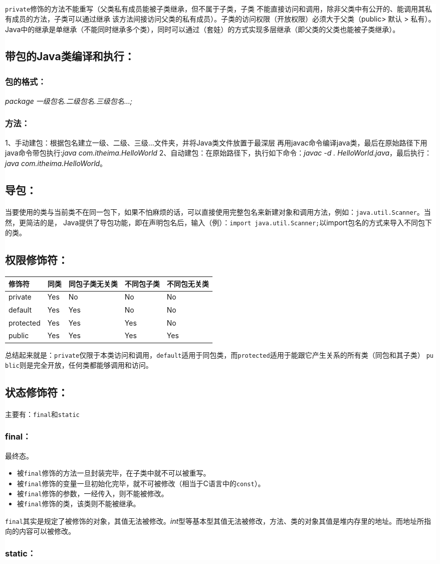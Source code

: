 `private`修饰的方法不能重写（父类私有成员能被子类继承，但不属于子类，子类
不能直接访问和调用，除非父类中有公开的、能调用其私有成员的方法，子类可以通过继承 该方法间接访问父类的私有成员）。子类的访问权限（开放权限）必须大于父类（public> 默认 > 私有）。
Java中的继承是单继承（不能同时继承多个类），同时可以通过（套娃）的方式实现多层继承（即父类的父类也能被子类继承）。

## 带包的Java类编译和执行：

### 包的格式：

*package 一级包名.二级包名.三级包名...;*

### 方法：

1、手动建包：根据包名建立一级、二级、三级...文件夹，并将Java类文件放置于最深层 再用javac命令编译java类，最后在原始路径下用java命令带包执行:*java com.itheima.HelloWorld*
2、自动建包：在原始路径下，执行如下命令：*javac -d . HelloWorld.java*，最后执行：*java com.itheima.HelloWorld*。

## 导包：

当要使用的类与当前类不在同一包下，如果不怕麻烦的话，可以直接使用完整包名来新建对象和调用方法，例如：`java.util.Scanner`。当然，更简洁的是，
Java提供了导包功能，即在声明包名后，输入（例）：`import java.util.Scanner;`以import包名的方式来导入不同包下的类。

## 权限修饰符：


| 修饰符                                                                                                                        | 同类 | 同包子类无关类 | 不同包子类 | 不同包无关类 |
| :------------------------------------------------------------------------------------------------------------------------------ | :----- | :--------------- | :----------- | :------------- |
| private                                                                                                                       | Yes  | No             | No         | No           |
| default                                                                                                                       | Yes  | Yes            | No         | No           |
| protected                                                                                                                     | Yes  | Yes            | Yes        | No           |
| public                                                                                                                        | Yes  | Yes            | Yes        | Yes          |

 总结起来就是：`private`仅限于本类访问和调用，`default`适用于同包类，而`protected`适用于能跟它产生关系的所有类（同包和其子类）
`public`则是完全开放，任何类都能够调用和访问。

## 状态修饰符：

主要有：`final`和`static`

### final：

最终态。

- 被`final`修饰的方法一旦封装完毕，在子类中就不可以被重写。
- 被`final`修饰的变量一旦初始化完毕，就不可被修改（相当于C语言中的`const`）。
- 被`final`修饰的参数，一经传入，则不能被修改。
- 被`final`修饰的类，该类则不能被继承。

`final`其实是规定了被修饰的对象，其值无法被修改。*int*型等基本型其值无法被修改，方法、类的对象其值是堆内存里的地址。而地址所指向的内容可以被修改。

### static：
